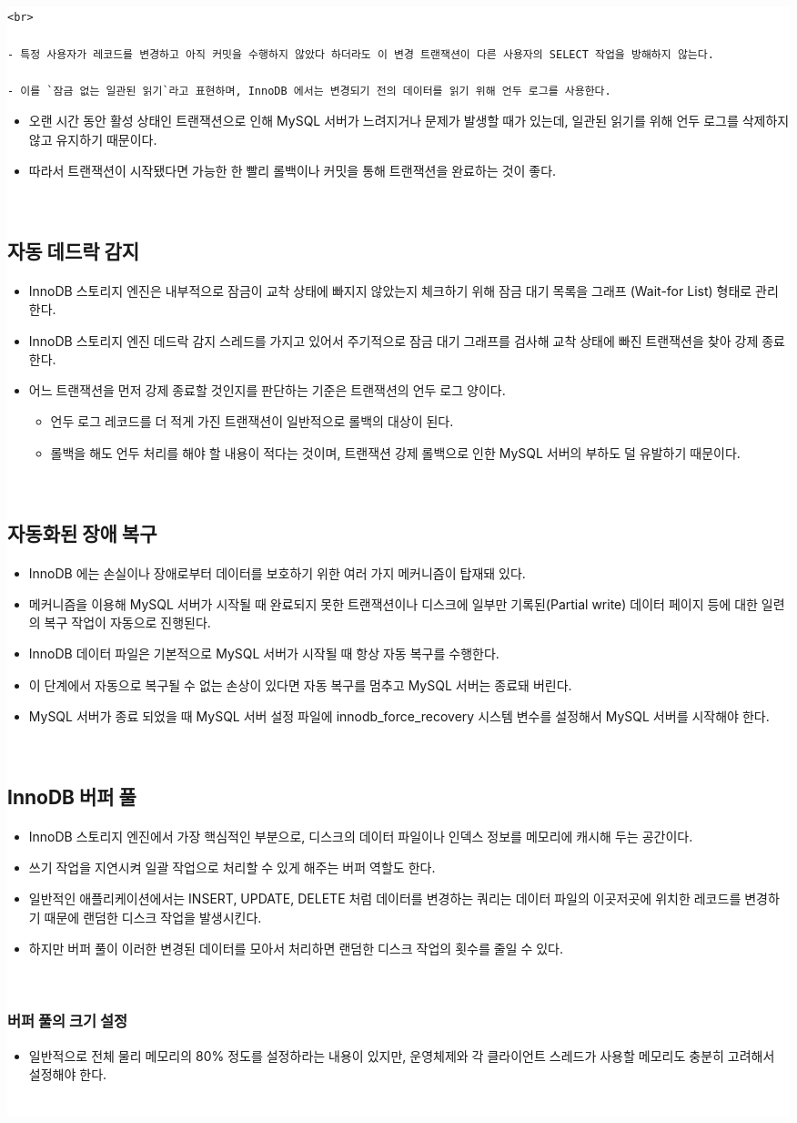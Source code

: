 
    <br>

    - 특정 사용자가 레코드를 변경하고 아직 커밋을 수행하지 않았다 하더라도 이 변경 트랜잭션이 다른 사용자의 SELECT 작업을 방해하지 않는다.

    - 이를 `잠금 없는 일관된 읽기`라고 표현하며, InnoDB 에서는 변경되기 전의 데이터를 읽기 위해 언두 로그를 사용한다.

- 오랜 시간 동안 활성 상태인 트랜잭션으로 인해 MySQL 서버가 느려지거나 문제가 발생할 때가 있는데, 일관된 읽기를 위해 언두 로그를 삭제하지 않고 유지하기 때문이다.

- 따라서 트랜잭션이 시작됐다면 가능한 한 빨리 롤백이나 커밋을 통해 트랜잭션을 완료하는 것이 좋다.

<br>

## 자동 데드락 감지

- InnoDB 스토리지 엔진은 내부적으로 잠금이 교착 상태에 빠지지 않았는지 체크하기 위해 잠금 대기 목록을 그래프 (Wait-for List) 형태로 관리한다.

- InnoDB 스토리지 엔진 데드락 감지 스레드를 가지고 있어서 주기적으로 잠금 대기 그래프를 검사해 교착 상태에 빠진 트랜잭션을 찾아 강제 종료한다.

- 어느 트랜잭션을 먼저 강제 종료할 것인지를 판단하는 기준은 트랜잭션의 언두 로그 양이다.
    
    - 언두 로그 레코드를 더 적게 가진 트랜잭션이 일반적으로 롤백의 대상이 된다.

    - 롤백을 해도 언두 처리를 해야 할 내용이 적다는 것이며, 트랜잭션 강제 롤백으로 인한 MySQL 서버의 부하도 덜 유발하기 때문이다.

<br>

## 자동화된 장애 복구

- InnoDB 에는 손실이나 장애로부터 데이터를 보호하기 위한 여러 가지 메커니즘이 탑재돼 있다.

- 메커니즘을 이용해 MySQL 서버가 시작될 때 완료되지 못한 트랜잭션이나 디스크에 일부만 기록된(Partial write) 데이터 페이지 등에 대한 일련의 복구 작업이 자동으로 진행된다.

- InnoDB 데이터 파일은 기본적으로 MySQL 서버가 시작될 때 항상 자동 복구를 수행한다.

- 이 단계에서 자동으로 복구될 수 없는 손상이 있다면 자동 복구를 멈추고 MySQL 서버는 종료돼 버린다.

- MySQL 서버가 종료 되었을 때 MySQL 서버 설정 파일에 innodb_force_recovery 시스템 변수를 설정해서 MySQL 서버를 시작해야 한다.

<br>

## InnoDB 버퍼 풀

- InnoDB 스토리지 엔진에서 가장 핵심적인 부분으로, 디스크의 데이터 파일이나 인덱스 정보를 메모리에 캐시해 두는 공간이다.

- 쓰기 작업을 지연시켜 일괄 작업으로 처리할 수 있게 해주는 버퍼 역할도 한다.

- 일반적인 애플리케이션에서는 INSERT, UPDATE, DELETE 처럼 데이터를 변경하는 쿼리는 데이터 파일의 이곳저곳에 위치한 레코드를 변경하기 때문에 랜덤한 디스크 작업을 발생시킨다.

- 하지만 버퍼 풀이 이러한 변경된 데이터를 모아서 처리하면 랜덤한 디스크 작업의 횟수를 줄일 수 있다.

<br>

### 버퍼 풀의 크기 설정

- 일반적으로 전체 물리 메모리의 80% 정도를 설정하라는 내용이 있지만, 운영체제와 각 클라이언트 스레드가 사용할 메모리도 충분히 고려해서 설정해야 한다.

<br>
